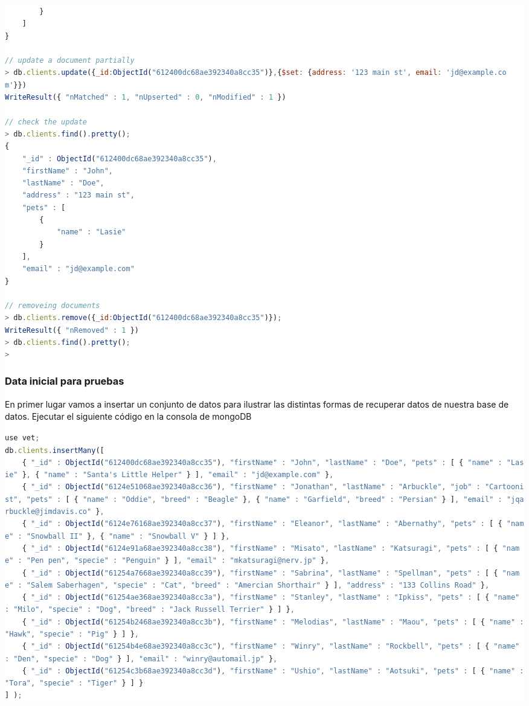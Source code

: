 ```javascript
		}
	]
}

// update a document partially
> db.clients.update({_id:ObjectId("612400dc68ae392340a8cc35")},{$set: {address: '123 main st', email: 'jd@example.com'}})
WriteResult({ "nMatched" : 1, "nUpserted" : 0, "nModified" : 1 })

// check the update
> db.clients.find().pretty();
{
	"_id" : ObjectId("612400dc68ae392340a8cc35"),
	"firstName" : "John",
	"lastName" : "Doe",
	"address" : "123 main st",
	"pets" : [
		{
			"name" : "Lasie"
		}
	],
	"email" : "jd@example.com"
}

// removeing documents
> db.clients.remove({_id:ObjectId("612400dc68ae392340a8cc35")});
WriteResult({ "nRemoved" : 1 })
> db.clients.find().pretty();
>
```

### Data inicial para pruebas

En primer lugar vamos a insertar un conjunto de datos para ilustrar las distintas formas de recuperar datos de nuestra base de datos. Ejecutar el siguiente código en la consola de mongoDB

```javascript
use vet;
db.clients.insertMany([
    { "_id" : ObjectId("612400dc68ae392340a8cc35"), "firstName" : "John", "lastName" : "Doe", "pets" : [ { "name" : "Lasie" }, { "name" : "Santa's Little Helper" } ], "email" : "jd@example.com" },
	{ "_id" : ObjectId("6124e51068ae392340a8cc36"), "firstName" : "Jonathan", "lastName" : "Arbuckle", "job" : "Cartoonist", "pets" : [ { "name" : "Oddie", "breed" : "Beagle" }, { "name" : "Garfield", "breed" : "Persian" } ], "email" : "jqarbuckle@jimdavis.co" },
	{ "_id" : ObjectId("6124e76168ae392340a8cc37"), "firstName" : "Eleanor", "lastName" : "Abernathy", "pets" : [ { "name" : "Snowball II" }, { "name" : "Snowball V" } ] },
	{ "_id" : ObjectId("6124e91a68ae392340a8cc38"), "firstName" : "Misato", "lastName" : "Katsuragi", "pets" : [ { "name" : "Pen pen", "specie" : "Penguin" } ], "email" : "mkatsuragi@nerv.jp" },
	{ "_id" : ObjectId("61254a7668ae392340a8cc39"), "firstName" : "Sabrina", "lastName" : "Spellman", "pets" : [ { "name" : "Salem Saberhagen", "specie" : "Cat", "breed" : "Amercian Shorthair" } ], "address" : "133 Collins Road" },
	{ "_id" : ObjectId("61254ae368ae392340a8cc3a"), "firstName" : "Stanley", "lastName" : "Ipkiss", "pets" : [ { "name" : "Milo", "specie" : "Dog", "breed" : "Jack Russell Terrier" } ] },
	{ "_id" : ObjectId("61254b2468ae392340a8cc3b"), "firstName" : "Melodias", "lastName" : "Maou", "pets" : [ { "name" : "Hawk", "specie" : "Pig" } ] },
	{ "_id" : ObjectId("61254b4e68ae392340a8cc3c"), "firstName" : "Winry", "lastName" : "Rockbell", "pets" : [ { "name" : "Den", "specie" : "Dog" } ], "email" : "winry@automail.jp" },
	{ "_id" : ObjectId("61254c3b68ae392340a8cc3d"), "firstName" : "Ushio", "lastName" : "Aotsuki", "pets" : [ { "name" : "Tora", "specie" : "Tiger" } ] }
] );
```
